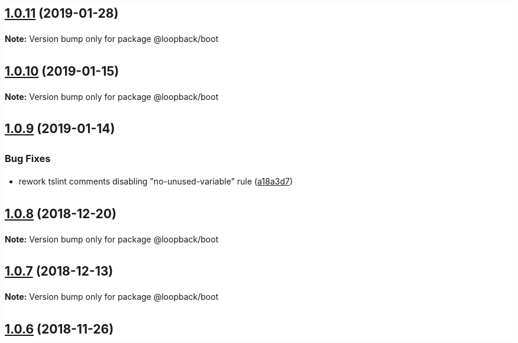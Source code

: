 

## [1.0.11](https://github.com/strongloop/loopback-next/compare/@loopback/boot@1.0.10...@loopback/boot@1.0.11) (2019-01-28)

**Note:** Version bump only for package @loopback/boot





## [1.0.10](https://github.com/strongloop/loopback-next/compare/@loopback/boot@1.0.9...@loopback/boot@1.0.10) (2019-01-15)

**Note:** Version bump only for package @loopback/boot





## [1.0.9](https://github.com/strongloop/loopback-next/compare/@loopback/boot@1.0.8...@loopback/boot@1.0.9) (2019-01-14)


### Bug Fixes

* rework tslint comments disabling "no-unused-variable" rule ([a18a3d7](https://github.com/strongloop/loopback-next/commit/a18a3d7))





## [1.0.8](https://github.com/strongloop/loopback-next/compare/@loopback/boot@1.0.7...@loopback/boot@1.0.8) (2018-12-20)

**Note:** Version bump only for package @loopback/boot





## [1.0.7](https://github.com/strongloop/loopback-next/compare/@loopback/boot@1.0.6...@loopback/boot@1.0.7) (2018-12-13)

**Note:** Version bump only for package @loopback/boot





## [1.0.6](https://github.com/strongloop/loopback-next/compare/@loopback/boot@1.0.5...@loopback/boot@1.0.6) (2018-11-26)
